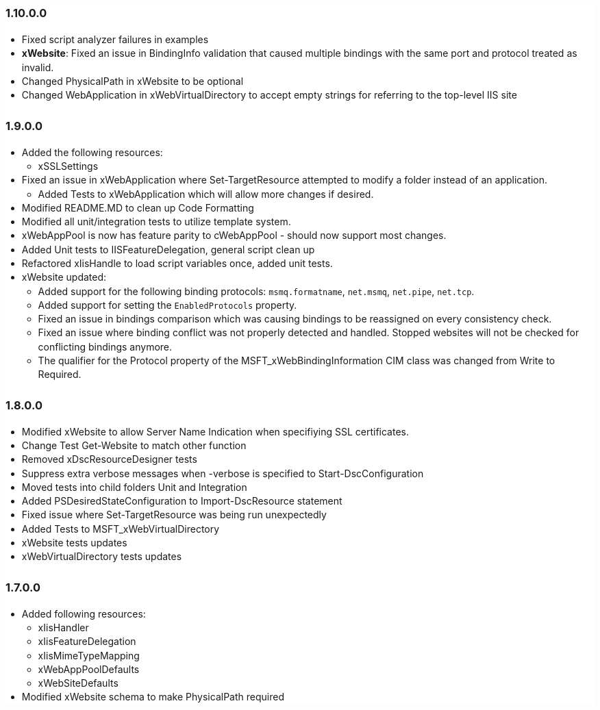 ### 1.10.0.0

* Fixed script analyzer failures in examples
* **xWebsite**: Fixed an issue in BindingInfo validation that caused multiple bindings with the same port and protocol treated as invalid.
* Changed PhysicalPath in xWebsite to be optional
* Changed WebApplication in xWebVirtualDirectory to accept empty strings for referring to the top-level IIS site

### 1.9.0.0

* Added the following resources:
  * xSSLSettings
* Fixed an issue in xWebApplication where Set-TargetResource attempted to modify a folder instead of an application.
  * Added Tests to xWebApplication which will allow more changes if desired.
* Modified README.MD to clean up Code Formatting
* Modified all unit/integration tests to utilize template system.
* xWebAppPool is now has feature parity to cWebAppPool - should now support most changes.
* Added Unit tests to IISFeatureDelegation, general script clean up
* Refactored xIisHandle to load script variables once, added unit tests.
* xWebsite updated:
    * Added support for the following binding protocols: `msmq.formatname`, `net.msmq`, `net.pipe`, `net.tcp`.
    * Added support for setting the `EnabledProtocols` property.
    * Fixed an issue in bindings comparison which was causing bindings to be reassigned on every consistency check.
    * Fixed an issue where binding conflict was not properly detected and handled. Stopped websites will not be checked for conflicting bindings anymore.
    * The qualifier for the Protocol property of the MSFT_xWebBindingInformation CIM class was changed from Write to Required.

### 1.8.0.0

* Modified xWebsite to allow Server Name Indication when specifiying SSL certificates.
* Change Test Get-Website to match other function
* Removed xDscResourceDesigner tests
* Suppress extra verbose messages when -verbose is specified to Start-DscConfiguration
* Moved tests into child folders Unit and Integration
* Added PSDesiredStateConfiguration to Import-DscResource statement
* Fixed issue where Set-TargetResource was being run unexpectedly
* Added Tests to MSFT_xWebVirtualDirectory
* xWebsite tests updates
* xWebVirtualDirectory tests updates

### 1.7.0.0

* Added following resources:
  * xIisHandler
  * xIisFeatureDelegation
  * xIisMimeTypeMapping
  * xWebAppPoolDefaults
  * xWebSiteDefaults
* Modified xWebsite schema to make PhysicalPath required
